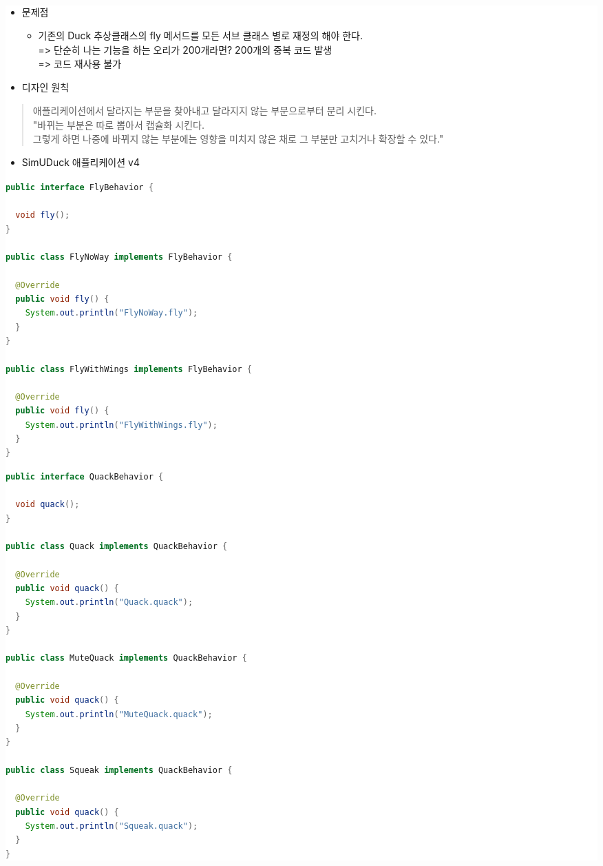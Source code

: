 - 문제점
    - 기존의 Duck 추상클래스의 fly 메서드를 모든 서브 클래스 별로 재정의 해야 한다.   
      => 단순히 나는 기능을 하는 오리가 200개라면? 200개의 중복 코드 발생   
      => 코드 재사용 불가


- 디자인 원칙

> 애플리케이션에서 달라지는 부분을 찾아내고 달라지지 않는 부분으로부터 분리 시킨다.   
> "바뀌는 부분은 따로 뽑아서 캡슐화 시킨다.   
> 그렇게 하면 나중에 바뀌지 않는 부분에는 영향을 미치지 않은 채로 그 부분만 고치거나 확장할 수 있다."

- SimUDuck 애플리케이션 v4

```java
public interface FlyBehavior {

  void fly();
}

public class FlyNoWay implements FlyBehavior {

  @Override
  public void fly() {
    System.out.println("FlyNoWay.fly");
  }
}

public class FlyWithWings implements FlyBehavior {

  @Override
  public void fly() {
    System.out.println("FlyWithWings.fly");
  }
}
```

```java
public interface QuackBehavior {

  void quack();
}

public class Quack implements QuackBehavior {

  @Override
  public void quack() {
    System.out.println("Quack.quack");
  }
}

public class MuteQuack implements QuackBehavior {

  @Override
  public void quack() {
    System.out.println("MuteQuack.quack");
  }
}

public class Squeak implements QuackBehavior {

  @Override
  public void quack() {
    System.out.println("Squeak.quack");
  }
}
```